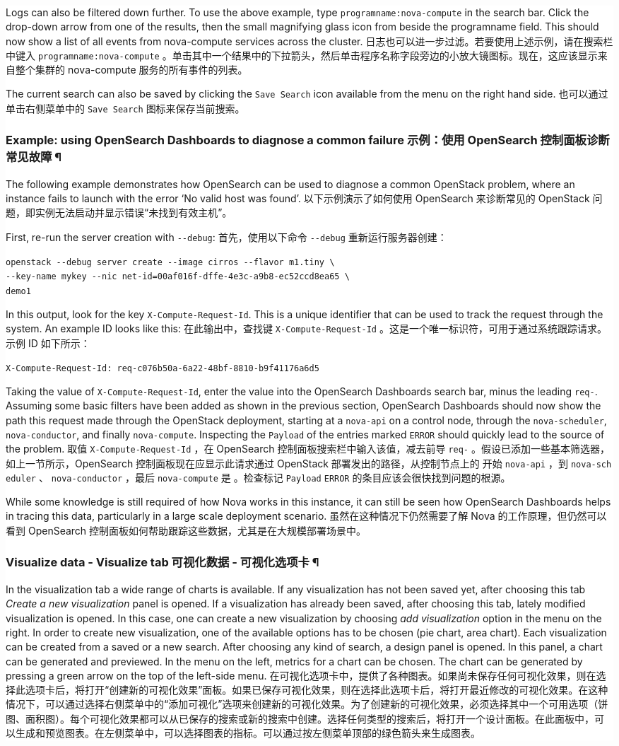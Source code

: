 Logs can also be filtered down further. To use the above example, type `programname:nova-compute` in the search bar. Click the drop-down arrow from one of the results, then the small magnifying glass icon from beside the programname field. This should now show a list of all events from nova-compute services across the cluster.
日志也可以进一步过滤。若要使用上述示例，请在搜索栏中键入 `programname:nova-compute` 。单击其中一个结果中的下拉箭头，然后单击程序名称字段旁边的小放大镜图标。现在，这应该显示来自整个集群的 nova-compute 服务的所有事件的列表。

The current search can also be saved by clicking the `Save Search` icon available from the menu on the right hand side.
也可以通过单击右侧菜单中的 `Save Search` 图标来保存当前搜索。

### Example: using OpenSearch Dashboards to diagnose a common failure 示例：使用 OpenSearch 控制面板诊断常见故障 ¶

The following example demonstrates how OpenSearch can be used to diagnose a common OpenStack problem, where an instance fails to launch with the error ‘No valid host was found’.
以下示例演示了如何使用 OpenSearch 来诊断常见的 OpenStack 问题，即实例无法启动并显示错误“未找到有效主机”。

First, re-run the server creation with `--debug`:
首先，使用以下命令 `--debug` 重新运行服务器创建：

```
openstack --debug server create --image cirros --flavor m1.tiny \
--key-name mykey --nic net-id=00af016f-dffe-4e3c-a9b8-ec52ccd8ea65 \
demo1
```

In this output, look for the key `X-Compute-Request-Id`. This is a unique identifier that can be used to track the request through the system. An example ID looks like this:
在此输出中，查找键 `X-Compute-Request-Id` 。这是一个唯一标识符，可用于通过系统跟踪请求。示例 ID 如下所示：

```
X-Compute-Request-Id: req-c076b50a-6a22-48bf-8810-b9f41176a6d5
```

Taking the value of `X-Compute-Request-Id`, enter the value into the OpenSearch Dashboards search bar, minus the leading `req-`. Assuming some basic filters have been added as shown in the previous section, OpenSearch Dashboards should now show the path this request made through the OpenStack deployment, starting at a `nova-api` on a control node, through the `nova-scheduler`, `nova-conductor`, and finally `nova-compute`. Inspecting the `Payload` of the entries marked `ERROR` should quickly lead to the source of the problem.
取值 `X-Compute-Request-Id` ，在 OpenSearch 控制面板搜索栏中输入该值，减去前导 `req-` 。假设已添加一些基本筛选器，如上一节所示，OpenSearch 控制面板现在应显示此请求通过 OpenStack 部署发出的路径，从控制节点上的 开始 `nova-api` ，到 `nova-scheduler` 、 `nova-conductor` ，最后 `nova-compute` 是 。检查标记 `Payload`  `ERROR` 的条目应该会很快找到问题的根源。

While some knowledge is still required of how Nova works in this instance, it can still be seen how OpenSearch Dashboards helps in tracing this data, particularly in a large scale deployment scenario.
虽然在这种情况下仍然需要了解 Nova 的工作原理，但仍然可以看到 OpenSearch 控制面板如何帮助跟踪这些数据，尤其是在大规模部署场景中。

### Visualize data - Visualize tab 可视化数据 - 可视化选项卡 ¶

In the visualization tab a wide range of charts is available. If any visualization has not been saved yet, after choosing this tab *Create a new visualization* panel is opened. If a visualization has already been saved, after choosing this tab, lately modified visualization is opened. In this case, one can create a new visualization by choosing *add visualization* option in the menu on the right. In order to create new visualization, one of the available options has to be chosen (pie chart, area chart). Each visualization can be created from a saved or a new search. After choosing any kind of search, a design panel is opened. In this panel, a chart can be generated and previewed. In the menu on the left, metrics for a chart can be chosen. The chart can be generated by pressing a green arrow on the top of the left-side menu.
在可视化选项卡中，提供了各种图表。如果尚未保存任何可视化效果，则在选择此选项卡后，将打开“创建新的可视化效果”面板。如果已保存可视化效果，则在选择此选项卡后，将打开最近修改的可视化效果。在这种情况下，可以通过选择右侧菜单中的“添加可视化”选项来创建新的可视化效果。为了创建新的可视化效果，必须选择其中一个可用选项（饼图、面积图）。每个可视化效果都可以从已保存的搜索或新的搜索中创建。选择任何类型的搜索后，将打开一个设计面板。在此面板中，可以生成和预览图表。在左侧菜单中，可以选择图表的指标。可以通过按左侧菜单顶部的绿色箭头来生成图表。
